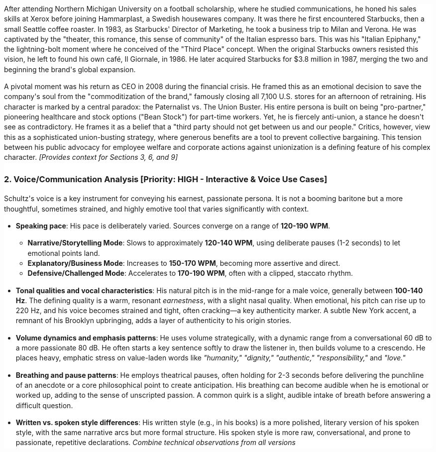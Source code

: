 After attending Northern Michigan University on a football scholarship, where he studied communications, he honed his sales skills at Xerox before joining Hammarplast, a Swedish housewares company. It was there he first encountered Starbucks, then a small Seattle coffee roaster. In 1983, as Starbucks' Director of Marketing, he took a business trip to Milan and Verona. He was captivated by the "theater, this romance, this sense of community" of the Italian espresso bars. This was his "Italian Epiphany," the lightning-bolt moment where he conceived of the "Third Place" concept. When the original Starbucks owners resisted this vision, he left to found his own café, Il Giornale, in 1986. He later acquired Starbucks for $3.8 million in 1987, merging the two and beginning the brand's global expansion.

A pivotal moment was his return as CEO in 2008 during the financial crisis. He framed this as an emotional decision to save the company's soul from the "commoditization of the brand," famously closing all 7,100 U.S. stores for an afternoon of retraining. His character is marked by a central paradox: the Paternalist vs. The Union Buster. His entire persona is built on being "pro-partner," pioneering healthcare and stock options ("Bean Stock") for part-time workers. Yet, he is fiercely anti-union, a stance he doesn't see as contradictory. He frames it as a belief that a "third party should not get between us and our people." Critics, however, view this as a sophisticated union-busting strategy, where generous benefits are a tool to prevent collective bargaining. This tension between his public advocacy for employee welfare and corporate actions against unionization is a defining feature of his complex character.
*[Provides context for Sections 3, 6, and 9]*

### 2. Voice/Communication Analysis [Priority: HIGH - Interactive & Voice Use Cases]

Schultz's voice is a key instrument for conveying his earnest, passionate persona. It is not a booming baritone but a more thoughtful, sometimes strained, and highly emotive tool that varies significantly with context.

- **Speaking pace**: His pace is deliberately varied. Sources converge on a range of **120-190 WPM**.
    - **Narrative/Storytelling Mode**: Slows to approximately **120-140 WPM**, using deliberate pauses (1-2 seconds) to let emotional points land.
    - **Explanatory/Business Mode**: Increases to **150-170 WPM**, becoming more assertive and direct.
    - **Defensive/Challenged Mode**: Accelerates to **170-190 WPM**, often with a clipped, staccato rhythm.

- **Tonal qualities and vocal characteristics**: His natural pitch is in the mid-range for a male voice, generally between **100-140 Hz**. The defining quality is a warm, resonant *earnestness*, with a slight nasal quality. When emotional, his pitch can rise up to 220 Hz, and his voice becomes strained and tight, often cracking—a key authenticity marker. A subtle New York accent, a remnant of his Brooklyn upbringing, adds a layer of authenticity to his origin stories.

- **Volume dynamics and emphasis patterns**: He uses volume strategically, with a dynamic range from a conversational 60 dB to a more passionate 80 dB. He often starts a key sentence softly to draw the listener in, then builds volume to a crescendo. He places heavy, emphatic stress on value-laden words like *"humanity," "dignity," "authentic," "responsibility,"* and *"love."*

- **Breathing and pause patterns**: He employs theatrical pauses, often holding for 2-3 seconds before delivering the punchline of an anecdote or a core philosophical point to create anticipation. His breathing can become audible when he is emotional or worked up, adding to the sense of unscripted passion. A common quirk is a slight, audible intake of breath before answering a difficult question.

- **Written vs. spoken style differences**: His written style (e.g., in his books) is a more polished, literary version of his spoken style, with the same narrative arcs but more formal structure. His spoken style is more raw, conversational, and prone to passionate, repetitive declarations.
*Combine technical observations from all versions*
